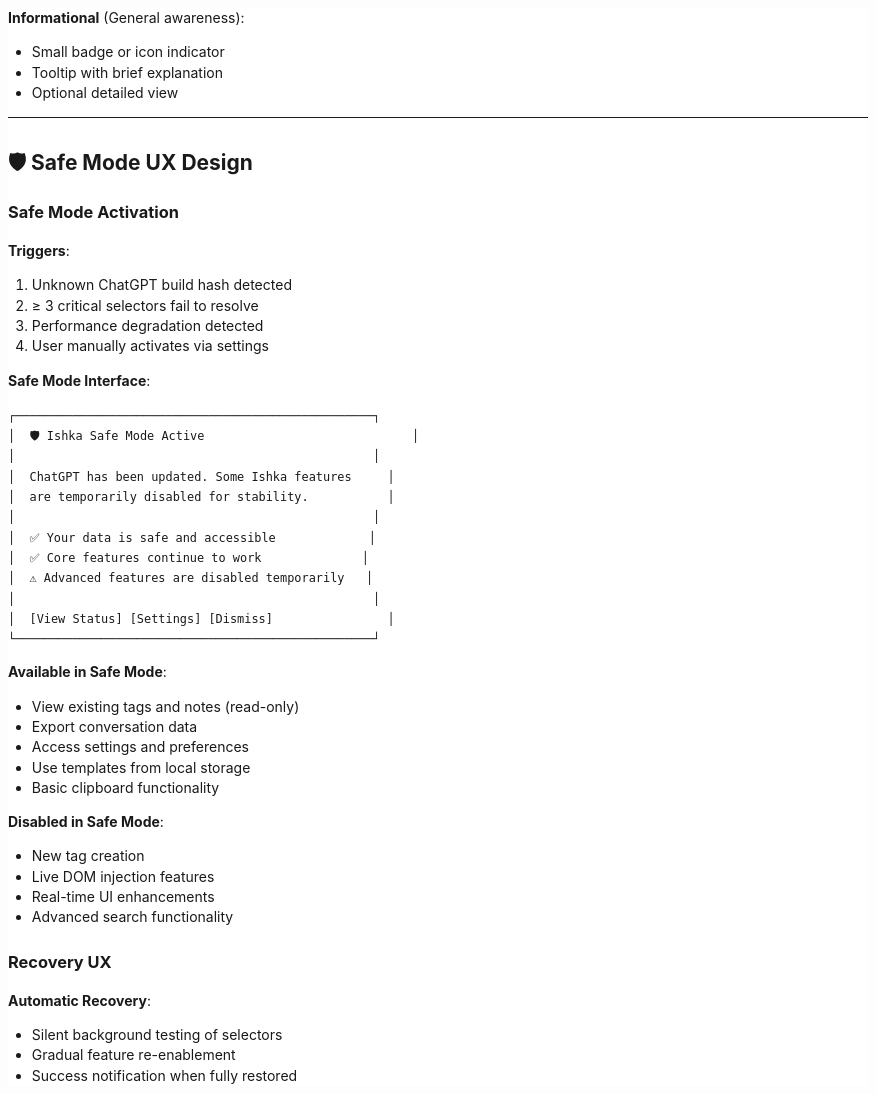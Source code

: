 **Informational** (General awareness):
- Small badge or icon indicator
- Tooltip with brief explanation
- Optional detailed view

---

## 🛡️ Safe Mode UX Design

### Safe Mode Activation

**Triggers**:
1. Unknown ChatGPT build hash detected
2. ≥ 3 critical selectors fail to resolve
3. Performance degradation detected
4. User manually activates via settings

**Safe Mode Interface**:
```
┌──────────────────────────────────────────────────┐
│  🛡️ Ishka Safe Mode Active                             │
│                                                  │
│  ChatGPT has been updated. Some Ishka features     │
│  are temporarily disabled for stability.           │
│                                                  │
│  ✅ Your data is safe and accessible             │
│  ✅ Core features continue to work              │
│  ⚠️ Advanced features are disabled temporarily   │
│                                                  │
│  [View Status] [Settings] [Dismiss]                │
└──────────────────────────────────────────────────┘
```

**Available in Safe Mode**:
- View existing tags and notes (read-only)
- Export conversation data
- Access settings and preferences
- Use templates from local storage
- Basic clipboard functionality

**Disabled in Safe Mode**:
- New tag creation
- Live DOM injection features
- Real-time UI enhancements
- Advanced search functionality

### Recovery UX

**Automatic Recovery**:
- Silent background testing of selectors
- Gradual feature re-enablement
- Success notification when fully restored
